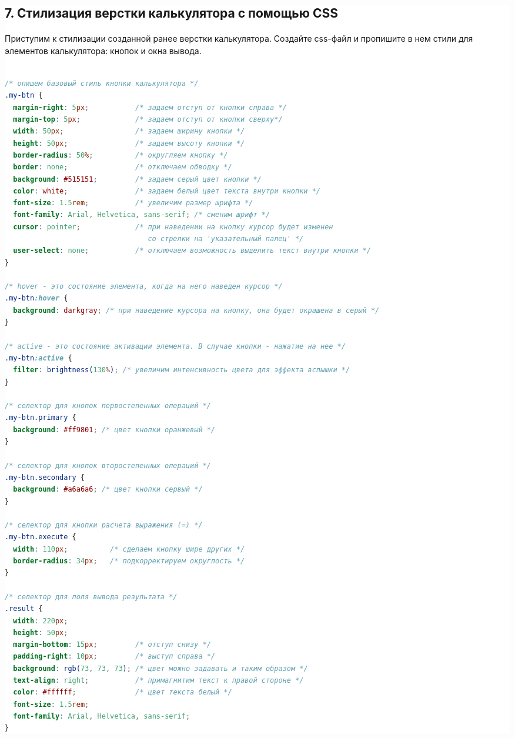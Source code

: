 ## 7. Стилизация верстки калькулятора с помощью CSS

Приступим к стилизации созданной ранее верстки калькулятора. Создайте css-файл и пропишите в нем стили для элементов калькулятора: кнопок и окна вывода.

```css

/* опишем базовый стиль кнопки калькулятора */
.my-btn { 
  margin-right: 5px;           /* задаем отступ от кнопки справа */
  margin-top: 5px;             /* задаем отступ от кнопки сверху*/
  width: 50px;                 /* задаем ширину кнопки */
  height: 50px;                /* задаем высоту кнопки */
  border-radius: 50%;          /* округляем кнопку */
  border: none;                /* отключаем обводку */
  background: #515151;         /* задаем серый цвет кнопки */
  color: white;                /* задаем белый цвет текста внутри кнопки */
  font-size: 1.5rem;           /* увеличим размер шрифта */
  font-family: Arial, Helvetica, sans-serif; /* сменим шрифт */
  cursor: pointer;             /* при наведении на кнопку курсор будет изменен
                                  со стрелки на 'указательный палец' */
  user-select: none;           /* отключаем возможность выделить текст внутри кнопки */
} 

/* hover - это состояние элемента, когда на него наведен курсор */
.my-btn:hover {
  background: darkgray; /* при наведение курсора на кнопку, она будет окрашена в серый */
}

/* active - это состояние активации элемента. В случае кнопки - нажатие на нее */
.my-btn:active {
  filter: brightness(130%); /* увеличим интенсивность цвета для эффекта вспышки */
}

/* селектор для кнопок первостепенных операций */
.my-btn.primary { 
  background: #ff9801; /* цвет кнопки оранжевый */
}

/* селектор для кнопок второстепенных операций */
.my-btn.secondary { 
  background: #a6a6a6; /* цвет кнопки сервый */
}

/* селектор для кнопки расчета выражения (=) */
.my-btn.execute { 
  width: 110px;          /* сделаем кнопку шире других */
  border-radius: 34px;   /* подкорректируем округлость */
}

/* селектор для поля вывода результата */
.result { 
  width: 220px;
  height: 50px;
  margin-bottom: 15px;         /* отступ снизу */
  padding-right: 10px;         /* выступ справа */
  background: rgb(73, 73, 73); /* цвет можно задавать и таким образом */
  text-align: right;           /* примагнитим текст к правой стороне */
  color: #ffffff;              /* цвет текста белый */
  font-size: 1.5rem;
  font-family: Arial, Helvetica, sans-serif;
}
```
